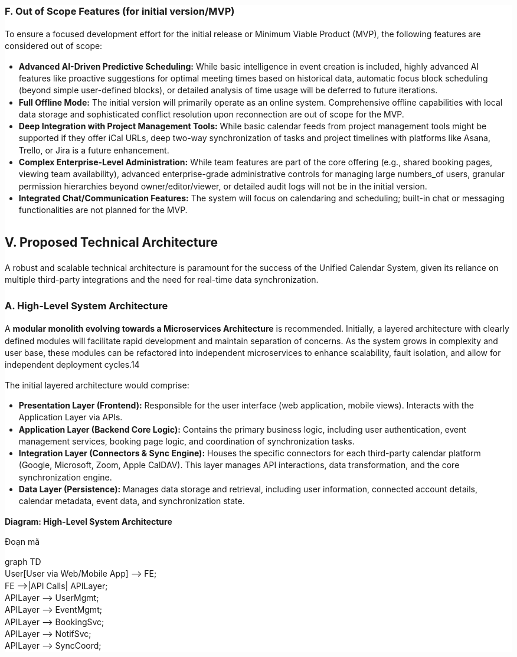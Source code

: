 ### **F. Out of Scope Features (for initial version/MVP)**

To ensure a focused development effort for the initial release or Minimum Viable Product (MVP), the following features are considered out of scope:

* **Advanced AI-Driven Predictive Scheduling:** While basic intelligence in event creation is included, highly advanced AI features like proactive suggestions for optimal meeting times based on historical data, automatic focus block scheduling (beyond simple user-defined blocks), or detailed analysis of time usage will be deferred to future iterations.  
* **Full Offline Mode:** The initial version will primarily operate as an online system. Comprehensive offline capabilities with local data storage and sophisticated conflict resolution upon reconnection are out of scope for the MVP.  
* **Deep Integration with Project Management Tools:** While basic calendar feeds from project management tools might be supported if they offer iCal URLs, deep two-way synchronization of tasks and project timelines with platforms like Asana, Trello, or Jira is a future enhancement.  
* **Complex Enterprise-Level Administration:** While team features are part of the core offering (e.g., shared booking pages, viewing team availability), advanced enterprise-grade administrative controls for managing large numbers\_of users, granular permission hierarchies beyond owner/editor/viewer, or detailed audit logs will not be in the initial version.  
* **Integrated Chat/Communication Features:** The system will focus on calendaring and scheduling; built-in chat or messaging functionalities are not planned for the MVP.

## **V. Proposed Technical Architecture**

A robust and scalable technical architecture is paramount for the success of the Unified Calendar System, given its reliance on multiple third-party integrations and the need for real-time data synchronization.

### **A. High-Level System Architecture**

A **modular monolith evolving towards a Microservices Architecture** is recommended. Initially, a layered architecture with clearly defined modules will facilitate rapid development and maintain separation of concerns. As the system grows in complexity and user base, these modules can be refactored into independent microservices to enhance scalability, fault isolation, and allow for independent deployment cycles.14

The initial layered architecture would comprise:

* **Presentation Layer (Frontend):** Responsible for the user interface (web application, mobile views). Interacts with the Application Layer via APIs.  
* **Application Layer (Backend Core Logic):** Contains the primary business logic, including user authentication, event management services, booking page logic, and coordination of synchronization tasks.  
* **Integration Layer (Connectors & Sync Engine):** Houses the specific connectors for each third-party calendar platform (Google, Microsoft, Zoom, Apple CalDAV). This layer manages API interactions, data transformation, and the core synchronization engine.  
* **Data Layer (Persistence):** Manages data storage and retrieval, including user information, connected account details, calendar metadata, event data, and synchronization state.

**Diagram: High-Level System Architecture**

Đoạn mã

graph TD  
    User\[User via Web/Mobile App\] \--\> FE;  
    FE \--\>|API Calls| APILayer;  
    APILayer \--\> UserMgmt;  
    APILayer \--\> EventMgmt;  
    APILayer \--\> BookingSvc;  
    APILayer \--\> NotifSvc;  
    APILayer \--\> SyncCoord;
